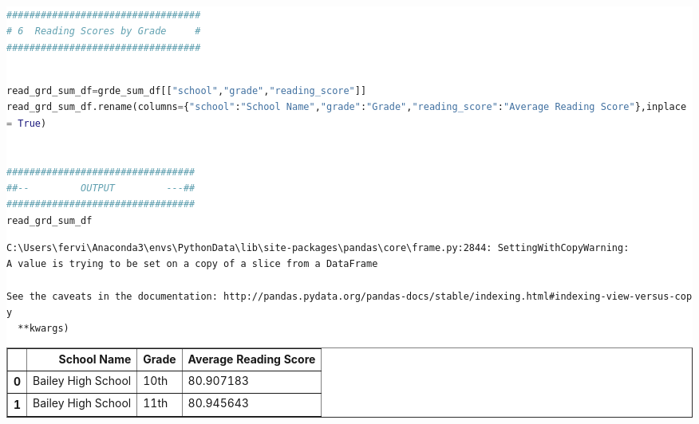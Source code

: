 


```python
##################################
# 6  Reading Scores by Grade     #
##################################
```


```python

read_grd_sum_df=grde_sum_df[["school","grade","reading_score"]]
read_grd_sum_df.rename(columns={"school":"School Name","grade":"Grade","reading_score":"Average Reading Score"},inplace = True)


#################################
##--         OUTPUT         ---##
#################################
read_grd_sum_df
```

    C:\Users\fervi\Anaconda3\envs\PythonData\lib\site-packages\pandas\core\frame.py:2844: SettingWithCopyWarning: 
    A value is trying to be set on a copy of a slice from a DataFrame
    
    See the caveats in the documentation: http://pandas.pydata.org/pandas-docs/stable/indexing.html#indexing-view-versus-copy
      **kwargs)
    




<div>
<style>
    .dataframe thead tr:only-child th {
        text-align: right;
    }

    .dataframe thead th {
        text-align: left;
    }

    .dataframe tbody tr th {
        vertical-align: top;
    }
</style>
<table border="1" class="dataframe">
  <thead>
    <tr style="text-align: right;">
      <th></th>
      <th>School Name</th>
      <th>Grade</th>
      <th>Average Reading Score</th>
    </tr>
  </thead>
  <tbody>
    <tr>
      <th>0</th>
      <td>Bailey High School</td>
      <td>10th</td>
      <td>80.907183</td>
    </tr>
    <tr>
      <th>1</th>
      <td>Bailey High School</td>
      <td>11th</td>
      <td>80.945643</td>
    </tr>